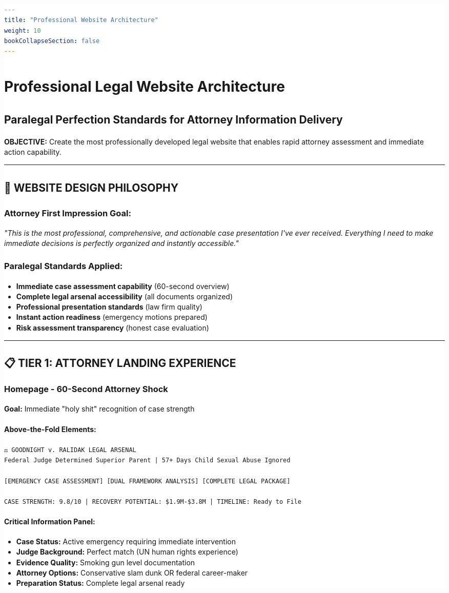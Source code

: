 ```yaml
---
title: "Professional Website Architecture"
weight: 10
bookCollapseSection: false
---
```


# Professional Legal Website Architecture
## Paralegal Perfection Standards for Attorney Information Delivery

**OBJECTIVE:** Create the most professionally developed legal website that enables rapid attorney assessment and immediate action capability.

---

## 🎯 WEBSITE DESIGN PHILOSOPHY

### **Attorney First Impression Goal:**
*"This is the most professional, comprehensive, and actionable case presentation I've ever received. Everything I need to make immediate decisions is perfectly organized and instantly accessible."*

### **Paralegal Standards Applied:**
- **Immediate case assessment capability** (60-second overview)
- **Complete legal arsenal accessibility** (all documents organized)
- **Professional presentation standards** (law firm quality)
- **Instant action readiness** (emergency motions prepared)
- **Risk assessment transparency** (honest case evaluation)

---

## 📋 TIER 1: ATTORNEY LANDING EXPERIENCE

### **Homepage - 60-Second Attorney Shock**
**Goal:** Immediate "holy shit" recognition of case strength

#### **Above-the-Fold Elements:**
```
⚖️ GOODNIGHT v. RALIDAK LEGAL ARSENAL
Federal Judge Determined Superior Parent | 57+ Days Child Sexual Abuse Ignored

[EMERGENCY CASE ASSESSMENT] [DUAL FRAMEWORK ANALYSIS] [COMPLETE LEGAL PACKAGE]

CASE STRENGTH: 9.8/10 | RECOVERY POTENTIAL: $1.9M-$3.8M | TIMELINE: Ready to File
```

#### **Critical Information Panel:**
- **Case Status:** Active emergency requiring immediate intervention
- **Judge Background:** Perfect match (UN human rights experience)
- **Evidence Quality:** Smoking gun level documentation  
- **Attorney Options:** Conservative slam dunk OR federal career-maker
- **Preparation Status:** Complete legal arsenal ready
